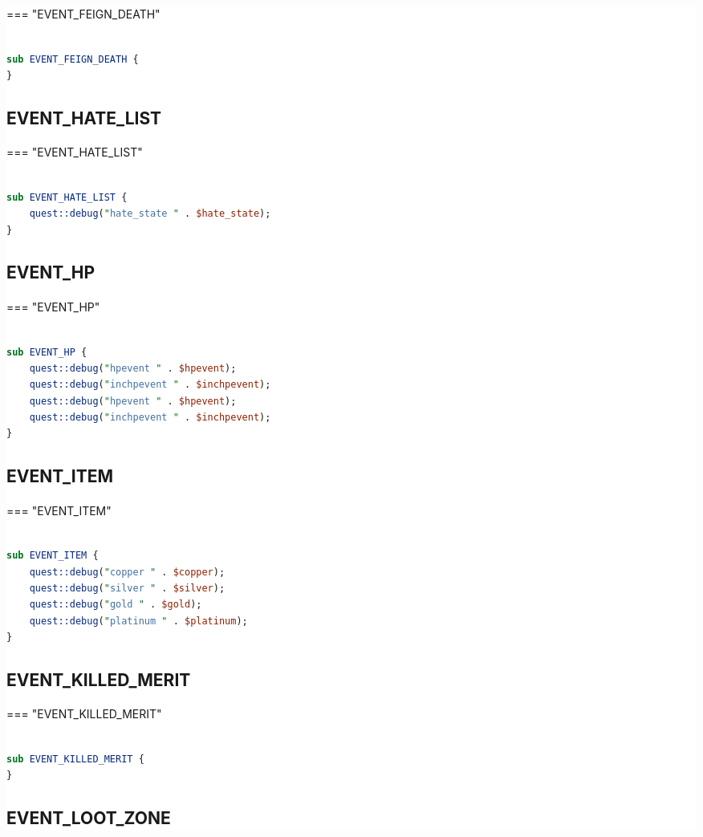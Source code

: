 === "EVENT_FEIGN_DEATH"

``` perl

sub EVENT_FEIGN_DEATH {
}
```
## EVENT_HATE_LIST

=== "EVENT_HATE_LIST"

``` perl

sub EVENT_HATE_LIST {
	quest::debug("hate_state " . $hate_state);
}
```
## EVENT_HP

=== "EVENT_HP"

``` perl

sub EVENT_HP {
	quest::debug("hpevent " . $hpevent);
	quest::debug("inchpevent " . $inchpevent);
	quest::debug("hpevent " . $hpevent);
	quest::debug("inchpevent " . $inchpevent);
}
```
## EVENT_ITEM

=== "EVENT_ITEM"

``` perl

sub EVENT_ITEM {
	quest::debug("copper " . $copper);
	quest::debug("silver " . $silver);
	quest::debug("gold " . $gold);
	quest::debug("platinum " . $platinum);
}
```
## EVENT_KILLED_MERIT

=== "EVENT_KILLED_MERIT"

``` perl

sub EVENT_KILLED_MERIT {
}
```
## EVENT_LOOT_ZONE
